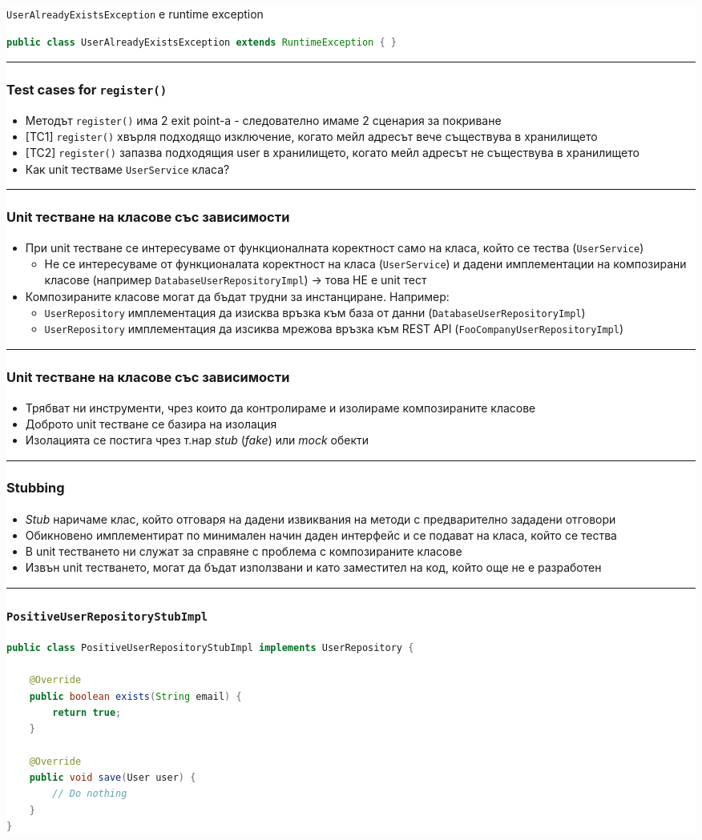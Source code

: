 `UserAlreadyExistsException` е runtime exception
```java
public class UserAlreadyExistsException extends RuntimeException { }
```

---

### Test cases for `register()`

- Методът `register()` има 2 exit point-a - следователно имаме 2 сценария за покриване
- [TC1] `register()` хвърля подходящо изключение, когато мейл адресът вече съществува в хранилището
- [TC2] `register()` запазва подходящия user в хранилището, когато мейл адресът не съществува в хранилището
- Как unit тестваме `UserService` класа?

---

### Unit тестване на класове със зависимости

- При unit тестване се интересуваме от функционалната коректност само на класа, който се тества (`UserService`)
  - Не се интересуваме от функционалата коректност на класа (`UserService`) и дадени имплементации на композирани класове (например `DatabaseUserRepositoryImpl`) -> това НЕ е unit тест
- Композираните класове могат да бъдат трудни за инстанциране. Например:
  - `UserRepository` имплементация да изисква връзка към база от данни (`DatabaseUserRepositoryImpl`)
  - `UserRepository` имплементация да изсиква мрежова връзка към REST API (`FooCompanyUserRepositoryImpl`)

---

### Unit тестване на класове със зависимости

- Трябват ни инструменти, чрез които да контролираме и изолираме композираните класове
- Доброто unit тестване се базира на изолация
- Изолацията се постига чрез т.нар *stub* (*fake*) или *mock* обекти

---

### Stubbing

- *Stub* наричаме клас, който отговаря на дадени извиквания на методи с предварително зададени отговори
- Обикновено имплементират по минимален начин даден интерфейс и се подават на класа, който се тества
- В unit тестването ни служат за справяне с проблема с композираните класове
- Извън unit тестването, могат да бъдат използвани и като заместител на код, който още не е разработен

---

### `PositiveUserRepositoryStubImpl`

```java
public class PositiveUserRepositoryStubImpl implements UserRepository {

    @Override
    public boolean exists(String email) {
        return true;
    }

    @Override
    public void save(User user) {
        // Do nothing
    }
}
```
